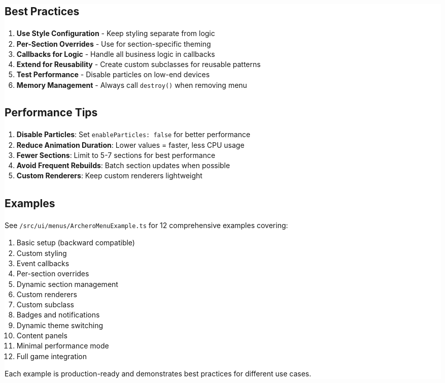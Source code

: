 ## Best Practices

1. **Use Style Configuration** - Keep styling separate from logic
2. **Per-Section Overrides** - Use for section-specific theming
3. **Callbacks for Logic** - Handle all business logic in callbacks
4. **Extend for Reusability** - Create custom subclasses for reusable patterns
5. **Test Performance** - Disable particles on low-end devices
6. **Memory Management** - Always call `destroy()` when removing menu

## Performance Tips

1. **Disable Particles**: Set `enableParticles: false` for better performance
2. **Reduce Animation Duration**: Lower values = faster, less CPU usage
3. **Fewer Sections**: Limit to 5-7 sections for best performance
4. **Avoid Frequent Rebuilds**: Batch section updates when possible
5. **Custom Renderers**: Keep custom renderers lightweight

## Examples

See `/src/ui/menus/ArcheroMenuExample.ts` for 12 comprehensive examples covering:

1. Basic setup (backward compatible)
2. Custom styling
3. Event callbacks
4. Per-section overrides
5. Dynamic section management
6. Custom renderers
7. Custom subclass
8. Badges and notifications
9. Dynamic theme switching
10. Content panels
11. Minimal performance mode
12. Full game integration

Each example is production-ready and demonstrates best practices for different use cases.

